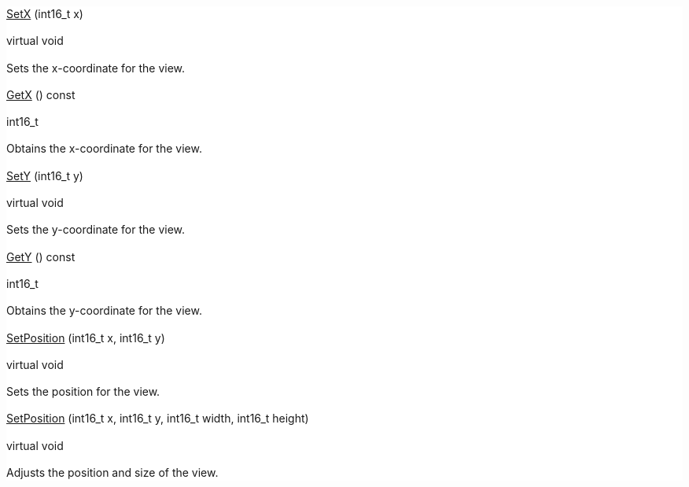 </td>
</tr>
<tr id="row639168851165632"><td class="cellrowborder" valign="top" width="50%" headers="mcps1.1.3.1.1 "><p id="p1972576498165632"><a name="p1972576498165632"></a><a name="p1972576498165632"></a><a href="graphic.md#gaded403626558d28e62bf5632ccbb24b5">SetX</a> (int16_t x)</p>
</td>
<td class="cellrowborder" valign="top" width="50%" headers="mcps1.1.3.1.2 "><p id="p752278706165632"><a name="p752278706165632"></a><a name="p752278706165632"></a>virtual void </p>
<p id="p672631124165632"><a name="p672631124165632"></a><a name="p672631124165632"></a>Sets the x-coordinate for the view. </p>
</td>
</tr>
<tr id="row244859198165632"><td class="cellrowborder" valign="top" width="50%" headers="mcps1.1.3.1.1 "><p id="p1234770520165632"><a name="p1234770520165632"></a><a name="p1234770520165632"></a><a href="graphic.md#ga89dc5f8fb1cb4b2259dc0439185359f1">GetX</a> () const</p>
</td>
<td class="cellrowborder" valign="top" width="50%" headers="mcps1.1.3.1.2 "><p id="p691693433165632"><a name="p691693433165632"></a><a name="p691693433165632"></a>int16_t </p>
<p id="p1623275262165632"><a name="p1623275262165632"></a><a name="p1623275262165632"></a>Obtains the x-coordinate for the view. </p>
</td>
</tr>
<tr id="row1298400814165632"><td class="cellrowborder" valign="top" width="50%" headers="mcps1.1.3.1.1 "><p id="p377154581165632"><a name="p377154581165632"></a><a name="p377154581165632"></a><a href="graphic.md#gaaa8edc224cf1c7deb2724fb225960877">SetY</a> (int16_t y)</p>
</td>
<td class="cellrowborder" valign="top" width="50%" headers="mcps1.1.3.1.2 "><p id="p114755264165632"><a name="p114755264165632"></a><a name="p114755264165632"></a>virtual void </p>
<p id="p585636354165632"><a name="p585636354165632"></a><a name="p585636354165632"></a>Sets the y-coordinate for the view. </p>
</td>
</tr>
<tr id="row743001658165632"><td class="cellrowborder" valign="top" width="50%" headers="mcps1.1.3.1.1 "><p id="p1087461506165632"><a name="p1087461506165632"></a><a name="p1087461506165632"></a><a href="graphic.md#ga193619d649204b0e9bb854d3b30275c3">GetY</a> () const</p>
</td>
<td class="cellrowborder" valign="top" width="50%" headers="mcps1.1.3.1.2 "><p id="p990603179165632"><a name="p990603179165632"></a><a name="p990603179165632"></a>int16_t </p>
<p id="p1686792700165632"><a name="p1686792700165632"></a><a name="p1686792700165632"></a>Obtains the y-coordinate for the view. </p>
</td>
</tr>
<tr id="row1904763984165632"><td class="cellrowborder" valign="top" width="50%" headers="mcps1.1.3.1.1 "><p id="p1495352092165632"><a name="p1495352092165632"></a><a name="p1495352092165632"></a><a href="graphic.md#gab34233f6aeae330b025969137d03e67a">SetPosition</a> (int16_t x, int16_t y)</p>
</td>
<td class="cellrowborder" valign="top" width="50%" headers="mcps1.1.3.1.2 "><p id="p68976754165632"><a name="p68976754165632"></a><a name="p68976754165632"></a>virtual void </p>
<p id="p1890627210165632"><a name="p1890627210165632"></a><a name="p1890627210165632"></a>Sets the position for the view. </p>
</td>
</tr>
<tr id="row1002361329165632"><td class="cellrowborder" valign="top" width="50%" headers="mcps1.1.3.1.1 "><p id="p591923574165632"><a name="p591923574165632"></a><a name="p591923574165632"></a><a href="graphic.md#gaf8ce4c009f23b7175b2b34bac4a74262">SetPosition</a> (int16_t x, int16_t y, int16_t width, int16_t height)</p>
</td>
<td class="cellrowborder" valign="top" width="50%" headers="mcps1.1.3.1.2 "><p id="p707689870165632"><a name="p707689870165632"></a><a name="p707689870165632"></a>virtual void </p>
<p id="p1993722651165632"><a name="p1993722651165632"></a><a name="p1993722651165632"></a>Adjusts the position and size of the view. </p>
</td>
</tr>